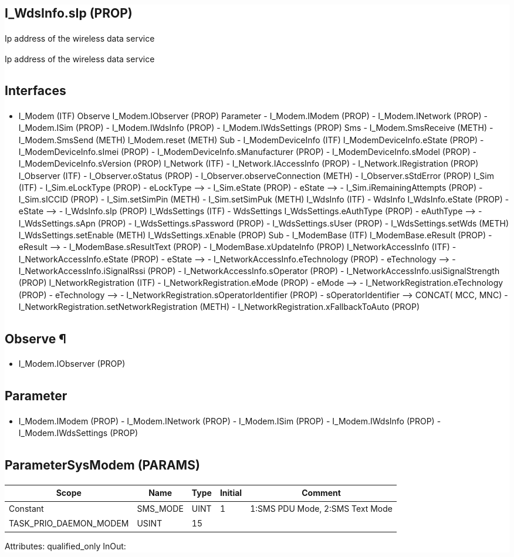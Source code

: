 ## I_WdsInfo.sIp (PROP)


Ip address of the wireless data service

Ip address of the wireless data service

## Interfaces


- I_Modem (ITF) Observe I_Modem.IObserver (PROP) Parameter - I_Modem.IModem (PROP) - I_Modem.INetwork (PROP) - I_Modem.ISim (PROP) - I_Modem.IWdsInfo (PROP) - I_Modem.IWdsSettings (PROP) Sms - I_Modem.SmsReceive (METH) - I_Modem.SmsSend (METH) I_Modem.reset (METH) Sub - I_ModemDeviceInfo (ITF) I_ModemDeviceInfo.eState (PROP) - I_ModemDeviceInfo.sImei (PROP) - I_ModemDeviceInfo.sManufacturer (PROP) - I_ModemDeviceInfo.sModel (PROP) - I_ModemDeviceInfo.sVersion (PROP) I_Network (ITF) - I_Network.IAccessInfo (PROP) - I_Network.IRegistration (PROP) I_Observer (ITF) - I_Observer.oStatus (PROP) - I_Observer.observeConnection (METH) - I_Observer.sStdError (PROP) I_Sim (ITF) - I_Sim.eLockType (PROP) - eLockType –> - I_Sim.eState (PROP) - eState –> - I_Sim.iRemainingAttempts (PROP) - I_Sim.sICCID (PROP) - I_Sim.setSimPin (METH) - I_Sim.setSimPuk (METH) I_WdsInfo (ITF) - WdsInfo I_WdsInfo.eState (PROP) - eState –> - I_WdsInfo.sIp (PROP) I_WdsSettings (ITF) - WdsSettings I_WdsSettings.eAuthType (PROP) - eAuthType –> - I_WdsSettings.sApn (PROP) - I_WdsSettings.sPassword (PROP) - I_WdsSettings.sUser (PROP) - I_WdsSettings.setWds (METH) I_WdsSettings.setEnable (METH) I_WdsSettings.xEnable (PROP) Sub - I_ModemBase (ITF) I_ModemBase.eResult (PROP) - eResult –> - I_ModemBase.sResultText (PROP) - I_ModemBase.xUpdateInfo (PROP) I_NetworkAccessInfo (ITF) - I_NetworkAccessInfo.eState (PROP) - eState –> - I_NetworkAccessInfo.eTechnology (PROP) - eTechnology –> - I_NetworkAccessInfo.iSignalRssi (PROP) - I_NetworkAccessInfo.sOperator (PROP) - I_NetworkAccessInfo.usiSignalStrength (PROP) I_NetworkRegistration (ITF) - I_NetworkRegistration.eMode (PROP) - eMode –> - I_NetworkRegistration.eTechnology (PROP) - eTechnology –> - I_NetworkRegistration.sOperatorIdentifier (PROP) - sOperatorIdentifier –> CONCAT( MCC, MNC) - I_NetworkRegistration.setNetworkRegistration (METH) - I_NetworkRegistration.xFallbackToAuto (PROP)

## Observe ¶


- I_Modem.IObserver (PROP)

## Parameter


- I_Modem.IModem (PROP) - I_Modem.INetwork (PROP) - I_Modem.ISim (PROP) - I_Modem.IWdsInfo (PROP) - I_Modem.IWdsSettings (PROP)

## ParameterSysModem (PARAMS)


| Scope | Name | Type | Initial | Comment |
| --- | --- | --- | --- | --- |
| Constant | SMS_MODE | UINT | 1 | 1:SMS PDU Mode, 2:SMS Text Mode |
| TASK_PRIO_DAEMON_MODEM | USINT | 15 |  |

Attributes: qualified_only InOut:
